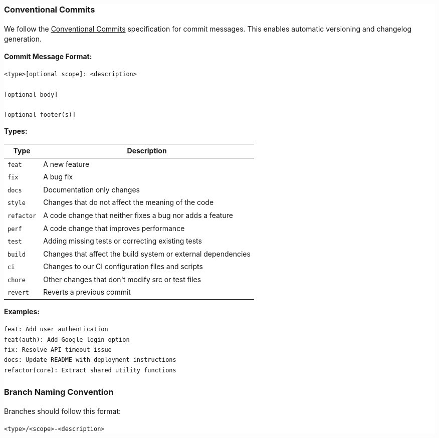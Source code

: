 ### Conventional Commits

We follow the [Conventional Commits](https://www.conventionalcommits.org/) specification for commit messages. This enables automatic versioning and changelog generation.

**Commit Message Format:**

```
<type>[optional scope]: <description>

[optional body]

[optional footer(s)]
```

**Types:**

| Type       | Description                                                   |
| ---------- | ------------------------------------------------------------- |
| `feat`     | A new feature                                                 |
| `fix`      | A bug fix                                                     |
| `docs`     | Documentation only changes                                    |
| `style`    | Changes that do not affect the meaning of the code            |
| `refactor` | A code change that neither fixes a bug nor adds a feature     |
| `perf`     | A code change that improves performance                       |
| `test`     | Adding missing tests or correcting existing tests             |
| `build`    | Changes that affect the build system or external dependencies |
| `ci`       | Changes to our CI configuration files and scripts             |
| `chore`    | Other changes that don't modify src or test files             |
| `revert`   | Reverts a previous commit                                     |

**Examples:**

```
feat: Add user authentication
feat(auth): Add Google login option
fix: Resolve API timeout issue
docs: Update README with deployment instructions
refactor(core): Extract shared utility functions
```

### Branch Naming Convention

Branches should follow this format:

```
<type>/<scope>-<description>
```
